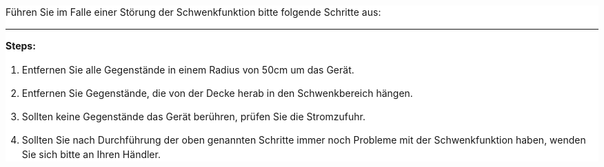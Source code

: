 Führen Sie im Falle einer Störung der Schwenkfunktion bitte folgende Schritte aus:

***

**Steps:**



1. Entfernen Sie alle Gegenstände in einem Radius von 50cm um das Gerät.

2. Entfernen Sie Gegenstände, die von der Decke herab in den Schwenkbereich hängen.

3. Sollten keine Gegenstände das Gerät berühren, prüfen Sie die Stromzufuhr.

4. Sollten Sie nach Durchführung der oben genannten Schritte immer noch Probleme mit der Schwenkfunktion haben, wenden Sie sich bitte an Ihren Händler.